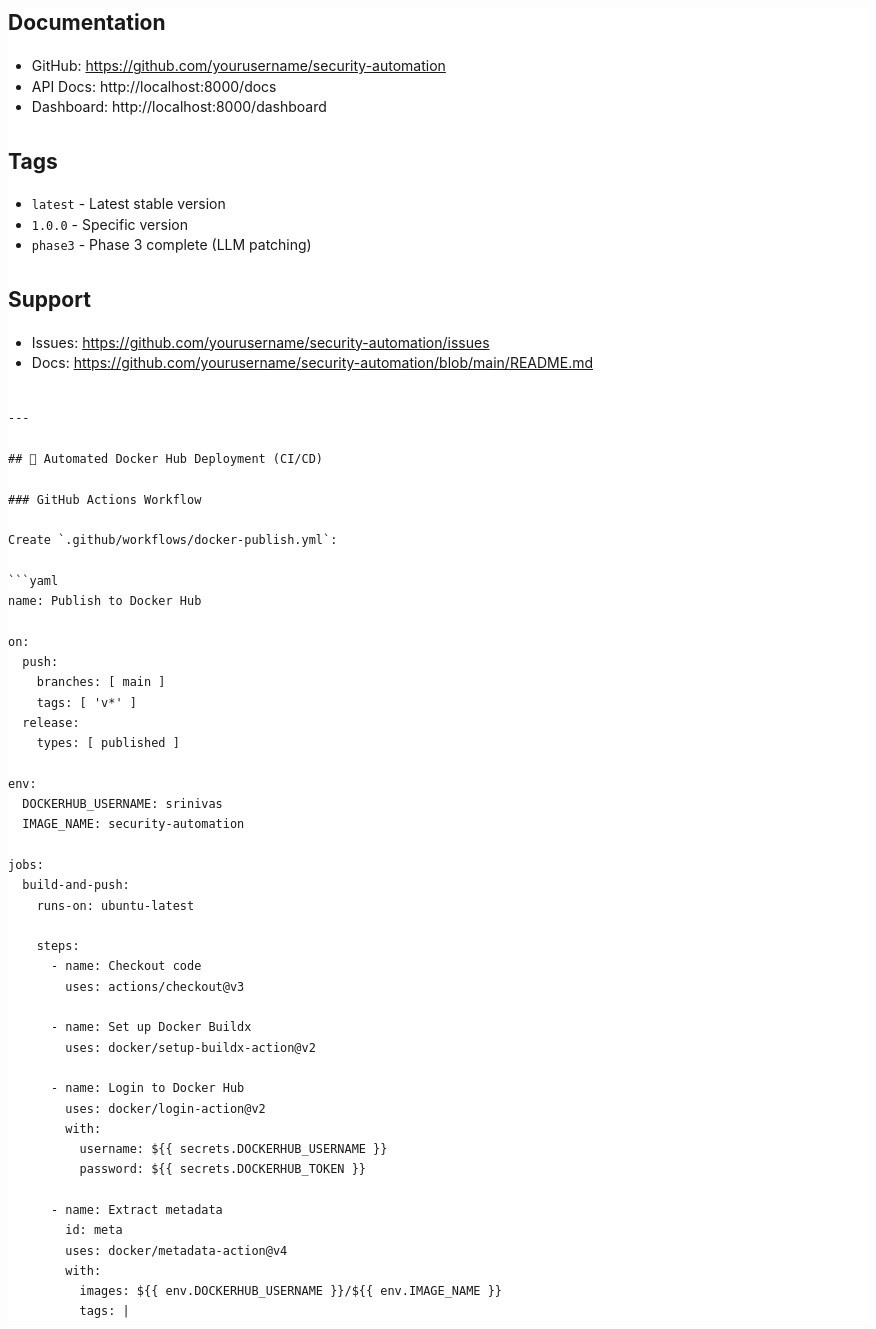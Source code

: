 ## Documentation

- GitHub: https://github.com/yourusername/security-automation
- API Docs: http://localhost:8000/docs
- Dashboard: http://localhost:8000/dashboard

## Tags

- `latest` - Latest stable version
- `1.0.0` - Specific version
- `phase3` - Phase 3 complete (LLM patching)

## Support

- Issues: https://github.com/yourusername/security-automation/issues
- Docs: https://github.com/yourusername/security-automation/blob/main/README.md
```

---

## 🤖 Automated Docker Hub Deployment (CI/CD)

### GitHub Actions Workflow

Create `.github/workflows/docker-publish.yml`:

```yaml
name: Publish to Docker Hub

on:
  push:
    branches: [ main ]
    tags: [ 'v*' ]
  release:
    types: [ published ]

env:
  DOCKERHUB_USERNAME: srinivas
  IMAGE_NAME: security-automation

jobs:
  build-and-push:
    runs-on: ubuntu-latest
    
    steps:
      - name: Checkout code
        uses: actions/checkout@v3
      
      - name: Set up Docker Buildx
        uses: docker/setup-buildx-action@v2
      
      - name: Login to Docker Hub
        uses: docker/login-action@v2
        with:
          username: ${{ secrets.DOCKERHUB_USERNAME }}
          password: ${{ secrets.DOCKERHUB_TOKEN }}
      
      - name: Extract metadata
        id: meta
        uses: docker/metadata-action@v4
        with:
          images: ${{ env.DOCKERHUB_USERNAME }}/${{ env.IMAGE_NAME }}
          tags: |
```